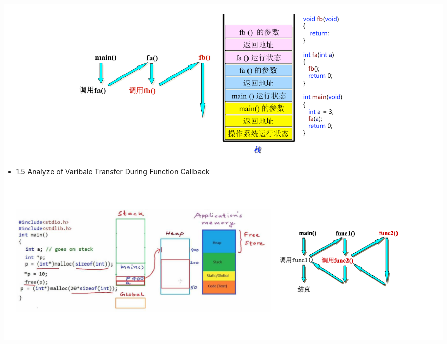 <img src = 'pic/Funtion_Callback_Model.png' width="800" height="300" />

- 1.5 Analyze of Varibale Transfer During Function Callback

	<img src = 'pic/stack_heap_global.png' width="500" height="300" /> <img src = 'pic/variable_transfer.png' width="250" height="300" />
